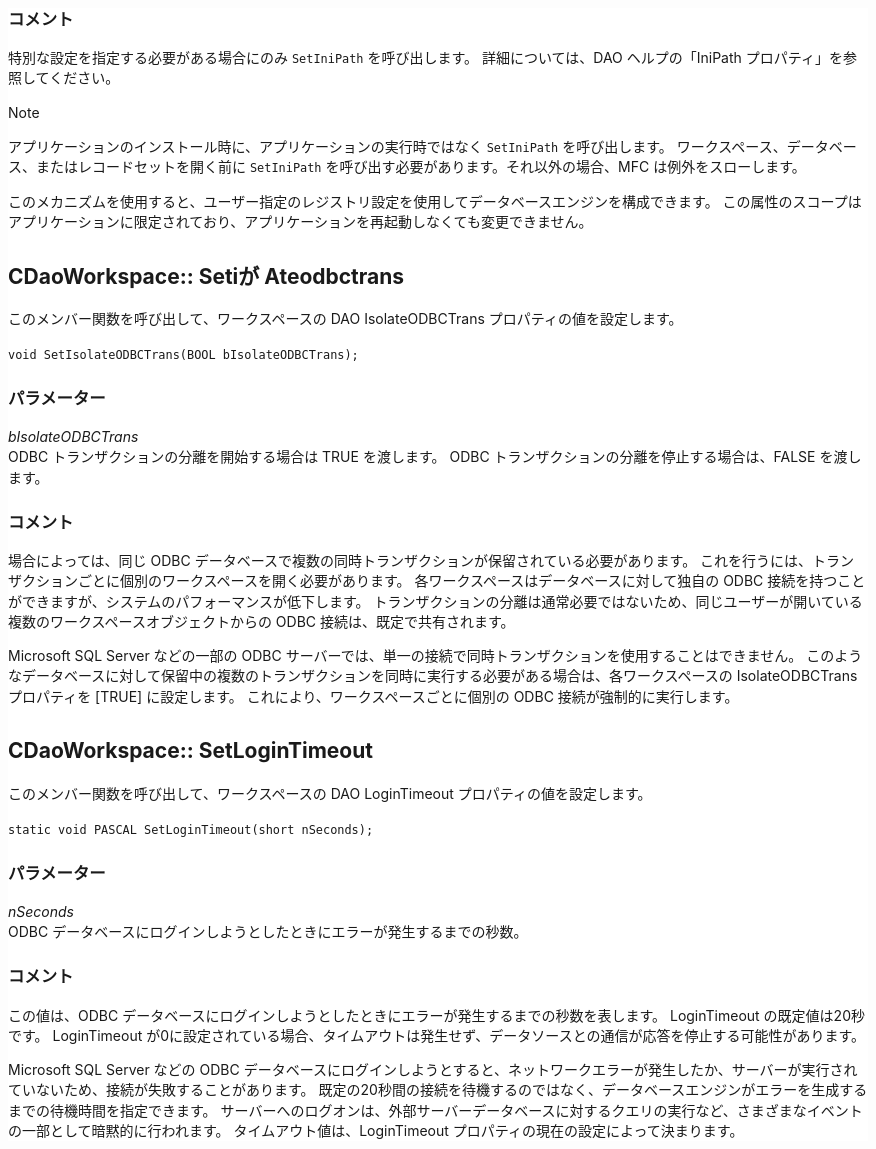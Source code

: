 ### <a name="remarks"></a>コメント

特別な設定を指定する必要がある場合にのみ `SetIniPath` を呼び出します。 詳細については、DAO ヘルプの「IniPath プロパティ」を参照してください。

> [!NOTE]
>  アプリケーションのインストール時に、アプリケーションの実行時ではなく `SetIniPath` を呼び出します。 ワークスペース、データベース、またはレコードセットを開く前に `SetIniPath` を呼び出す必要があります。それ以外の場合、MFC は例外をスローします。

このメカニズムを使用すると、ユーザー指定のレジストリ設定を使用してデータベースエンジンを構成できます。 この属性のスコープはアプリケーションに限定されており、アプリケーションを再起動しなくても変更できません。

##  <a name="setisolateodbctrans"></a>CDaoWorkspace:: Setiが Ateodbctrans

このメンバー関数を呼び出して、ワークスペースの DAO IsolateODBCTrans プロパティの値を設定します。

```
void SetIsolateODBCTrans(BOOL bIsolateODBCTrans);
```

### <a name="parameters"></a>パラメーター

*bIsolateODBCTrans*<br/>
ODBC トランザクションの分離を開始する場合は TRUE を渡します。 ODBC トランザクションの分離を停止する場合は、FALSE を渡します。

### <a name="remarks"></a>コメント

場合によっては、同じ ODBC データベースで複数の同時トランザクションが保留されている必要があります。 これを行うには、トランザクションごとに個別のワークスペースを開く必要があります。 各ワークスペースはデータベースに対して独自の ODBC 接続を持つことができますが、システムのパフォーマンスが低下します。 トランザクションの分離は通常必要ではないため、同じユーザーが開いている複数のワークスペースオブジェクトからの ODBC 接続は、既定で共有されます。

Microsoft SQL Server などの一部の ODBC サーバーでは、単一の接続で同時トランザクションを使用することはできません。 このようなデータベースに対して保留中の複数のトランザクションを同時に実行する必要がある場合は、各ワークスペースの IsolateODBCTrans プロパティを [TRUE] に設定します。 これにより、ワークスペースごとに個別の ODBC 接続が強制的に実行します。

##  <a name="setlogintimeout"></a>CDaoWorkspace:: SetLoginTimeout

このメンバー関数を呼び出して、ワークスペースの DAO LoginTimeout プロパティの値を設定します。

```
static void PASCAL SetLoginTimeout(short nSeconds);
```

### <a name="parameters"></a>パラメーター

*nSeconds*<br/>
ODBC データベースにログインしようとしたときにエラーが発生するまでの秒数。

### <a name="remarks"></a>コメント

この値は、ODBC データベースにログインしようとしたときにエラーが発生するまでの秒数を表します。 LoginTimeout の既定値は20秒です。 LoginTimeout が0に設定されている場合、タイムアウトは発生せず、データソースとの通信が応答を停止する可能性があります。

Microsoft SQL Server などの ODBC データベースにログインしようとすると、ネットワークエラーが発生したか、サーバーが実行されていないため、接続が失敗することがあります。 既定の20秒間の接続を待機するのではなく、データベースエンジンがエラーを生成するまでの待機時間を指定できます。 サーバーへのログオンは、外部サーバーデータベースに対するクエリの実行など、さまざまなイベントの一部として暗黙的に行われます。 タイムアウト値は、LoginTimeout プロパティの現在の設定によって決まります。
